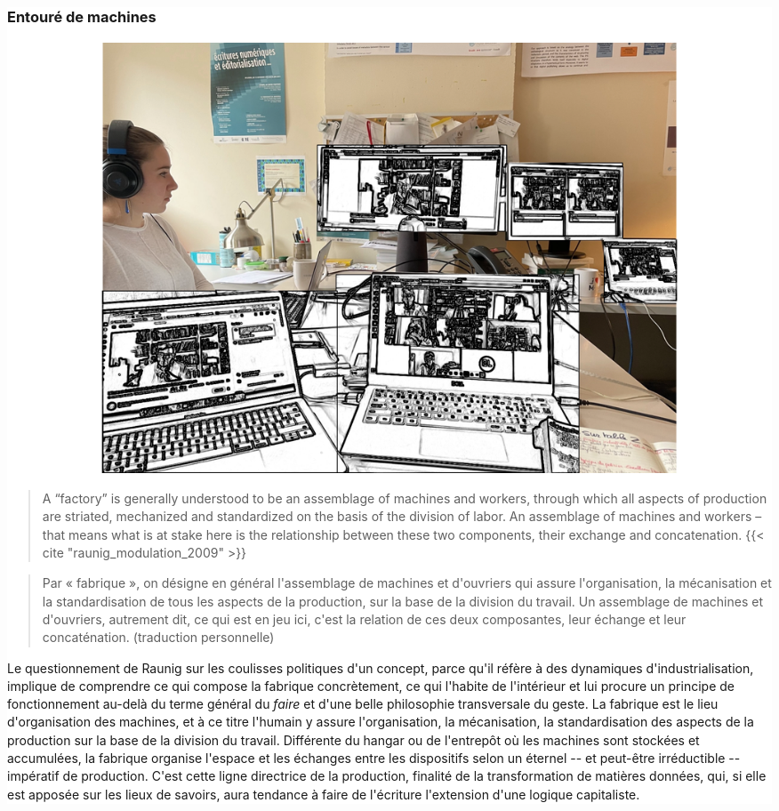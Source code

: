 ### Entouré de machines

![*Machines et humaine prises sur le vif du faire*. CCLA 2020. Crédit photo : Enrico Agostini-Marchese](/images/fabrique2.png)

>A “factory” is generally understood to be an assemblage of machines and workers, through which all aspects of production are striated, mechanized and standardized on the basis of the division of labor. An assemblage of machines and workers – that means what is at stake here is the relationship between these two components, their exchange and concatenation. {{< cite "raunig_modulation_2009" >}} 

>Par « fabrique », on désigne en général l'assemblage de machines et d'ouvriers qui assure l'organisation, la mécanisation et la standardisation de tous les aspects de la production, sur la base de la division du travail. Un assemblage de machines et d'ouvriers, autrement dit, ce qui est en jeu ici, c'est la relation de ces deux composantes, leur échange et leur concaténation. (traduction personnelle)

Le questionnement de Raunig sur les coulisses politiques d'un concept, parce qu'il réfère à des dynamiques d'industrialisation, implique de comprendre ce qui compose la fabrique concrètement, ce qui l'habite de l'intérieur et lui procure un principe de fonctionnement au-delà du terme général du *faire* et d'une belle philosophie transversale du geste. La fabrique est le lieu d'organisation des machines, et à ce titre l'humain y assure l'organisation, la mécanisation, la standardisation des aspects de la production sur la base de la division du travail. Différente du hangar ou de l'entrepôt où les machines sont stockées et accumulées, la fabrique organise l'espace et les échanges entre les dispositifs selon un éternel -- et peut-être irréductible -- impératif de production. C'est cette ligne directrice de la production, finalité de la transformation de matières données, qui, si elle est apposée sur les lieux de savoirs, aura tendance à faire de l'écriture l'extension d'une logique capitaliste. 

